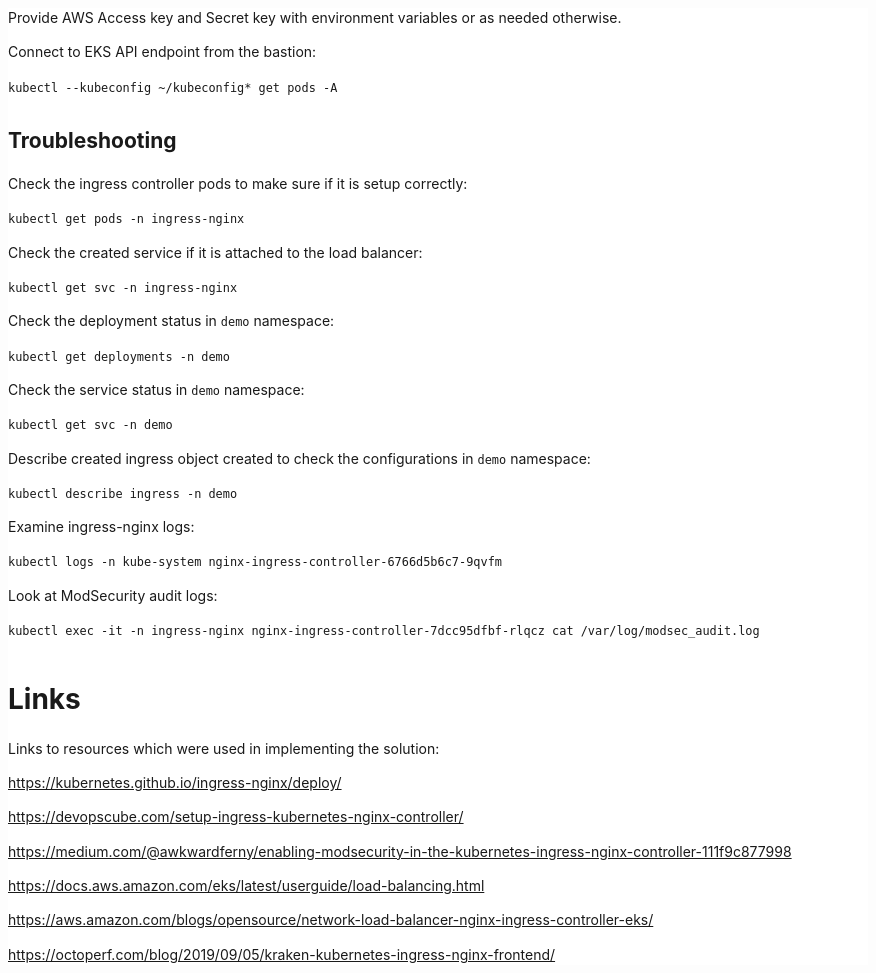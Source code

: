 Provide AWS Access key and Secret key with environment variables or as needed otherwise.

Connect to EKS API endpoint from the bastion:

```
kubectl --kubeconfig ~/kubeconfig* get pods -A
```

## Troubleshooting

Check the ingress controller pods to make sure if it is setup correctly:
```
kubectl get pods -n ingress-nginx
```

Check the created service if it is attached to the load balancer:
```
kubectl get svc -n ingress-nginx
```

Check the deployment status in `demo` namespace:
```
kubectl get deployments -n demo
```

Check the service status in `demo` namespace:
```
kubectl get svc -n demo
```

Describe created ingress object created to check the configurations in `demo` namespace:
```
kubectl describe ingress -n demo
```

Examine ingress-nginx logs:
```
kubectl logs -n kube-system nginx-ingress-controller-6766d5b6c7-9qvfm
```

Look at ModSecurity audit logs:
```
kubectl exec -it -n ingress-nginx nginx-ingress-controller-7dcc95dfbf-rlqcz cat /var/log/modsec_audit.log
```

# Links

Links to resources which were used in implementing the solution:

https://kubernetes.github.io/ingress-nginx/deploy/

https://devopscube.com/setup-ingress-kubernetes-nginx-controller/

https://medium.com/@awkwardferny/enabling-modsecurity-in-the-kubernetes-ingress-nginx-controller-111f9c877998

https://docs.aws.amazon.com/eks/latest/userguide/load-balancing.html

https://aws.amazon.com/blogs/opensource/network-load-balancer-nginx-ingress-controller-eks/

https://octoperf.com/blog/2019/09/05/kraken-kubernetes-ingress-nginx-frontend/
